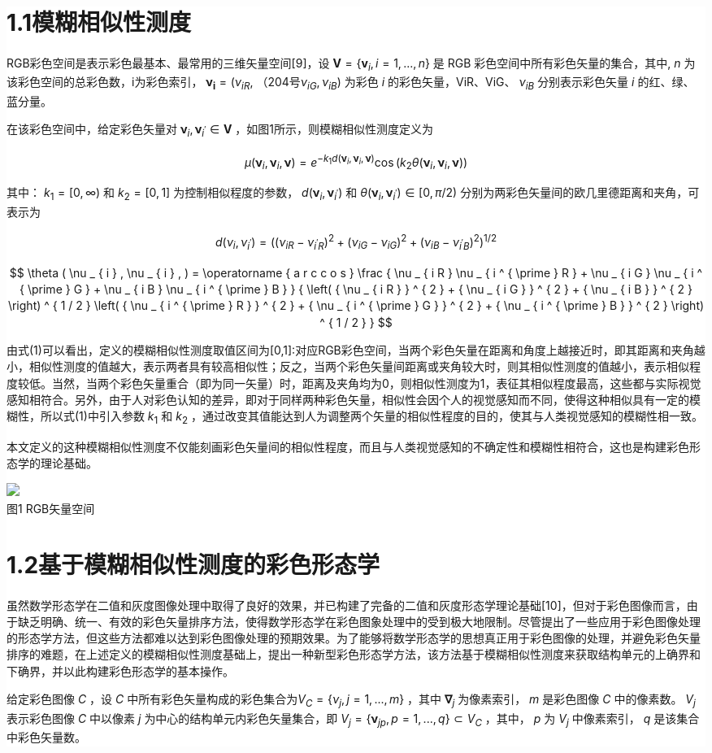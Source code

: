 # 1.1模糊相似性测度

RGB彩色空间是表示彩色最基本、最常用的三维矢量空间[9]，设 $\mathbf { V } = \{ \pmb { v } _ { i } , i = 1 , . . . , n \}$ 是 RGB 彩色空间中所有彩色矢量的集合，其中, $n$ 为该彩色空间的总彩色数，i为彩色索引， $\pmb { \nu _ { i } } = \left( \nu _ { i R } , \right.$ （204号$\nu _ { i G } , \nu _ { i B } )$ 为彩色 $i$ 的彩色矢量，ViR、ViG、 $\nu _ { i B }$ 分别表示彩色矢量 $i$ 的红、绿、蓝分量。

在该彩色空间中，给定彩色矢量对 $\pmb { \nu } _ { i } , \pmb { \nu } _ { i ^ { \prime } } \in \mathbf { V }$ ，如图1所示，则模糊相似性测度定义为

$$
\mu ( \pmb { \nu } _ { i } , \pmb { \nu } _ { i } , \pmb { \nu } ) = e ^ { - k _ { 1 } d ( \pmb { \nu } _ { i } , \pmb { \nu } _ { i } , \pmb { \nu } ) } \cos \left( k _ { 2 } \theta ( \pmb { \nu } _ { i } , \pmb { \nu } _ { i } , \mathbf { \nu } ) \right)
$$

其中： $k _ { 1 } = [ 0 , \infty )$ 和 $k _ { 2 } = [ 0 , 1 ]$ 为控制相似程度的参数， $d ( \pmb { \nu } _ { i } , \pmb { \nu } _ { i ^ { \prime } } )$ 和 $\theta ( \pmb { \nu } _ { i } , \pmb { \nu } _ { i ^ { \prime } } ) \in [ 0 , \pi / 2 )$ 分别为两彩色矢量间的欧几里德距离和夹角，可表示为

$$
d ( \nu _ { i } , \nu _ { i ^ { \prime } } ) = \left( ( \nu _ { i R } - \nu _ { i ^ { \prime } R } ) ^ { 2 } + ( \nu _ { i G } - \nu _ { i G } ) ^ { 2 } + ( \nu _ { i B } - \nu _ { i ^ { \prime } B } ) ^ { 2 } \right) ^ { 1 / 2 }
$$

$$
\theta ( \nu _ { i } , \nu _ { i } , ) = \operatorname { a r c c o s } \frac { \nu _ { i R } \nu _ { i ^ { \prime } R } + \nu _ { i G } \nu _ { i ^ { \prime } G } + \nu _ { i B } \nu _ { i ^ { \prime } B } } { \left( { \nu _ { i R } } ^ { 2 } + { \nu _ { i G } } ^ { 2 } + { \nu _ { i B } } ^ { 2 } \right) ^ { 1 / 2 } \left( { \nu _ { i ^ { \prime } R } } ^ { 2 } + { \nu _ { i ^ { \prime } G } } ^ { 2 } + { \nu _ { i ^ { \prime } B } } ^ { 2 } \right) ^ { 1 / 2 } }
$$

由式(1)可以看出，定义的模糊相似性测度取值区间为[0,1]:对应RGB彩色空间，当两个彩色矢量在距离和角度上越接近时，即其距离和夹角越小，相似性测度的值越大，表示两者具有较高相似性；反之，当两个彩色矢量间距离或夹角较大时，则其相似性测度的值越小，表示相似程度较低。当然，当两个彩色矢量重合（即为同一矢量）时，距离及夹角均为0，则相似性测度为1，表征其相似程度最高，这些都与实际视觉感知相符合。另外，由于人对彩色认知的差异，即对于同样两种彩色矢量，相似性会因个人的视觉感知而不同，使得这种相似具有一定的模糊性，所以式(1)中引入参数 $k _ { 1 }$ 和 $k _ { 2 }$ ，通过改变其值能达到人为调整两个矢量的相似性程度的目的，使其与人类视觉感知的模糊性相一致。

本文定义的这种模糊相似性测度不仅能刻画彩色矢量间的相似性程度，而且与人类视觉感知的不确定性和模糊性相符合，这也是构建彩色形态学的理论基础。

![](images/c27668bfa25f367a42ad16937bcf0ddded6afeaba5235dcee218848fe04a7d19.jpg)  
图1 RGB矢量空间

# 1.2基于模糊相似性测度的彩色形态学

虽然数学形态学在二值和灰度图像处理中取得了良好的效果，并已构建了完备的二值和灰度形态学理论基础[10]，但对于彩色图像而言，由于缺乏明确、统一、有效的彩色矢量排序方法，使得数学形态学在彩色图象处理中的受到极大地限制。尽管提出了一些应用于彩色图像处理的形态学方法，但这些方法都难以达到彩色图像处理的预期效果。为了能够将数学形态学的思想真正用于彩色图像的处理，并避免彩色矢量排序的难题，在上述定义的模糊相似性测度基础上，提出一种新型彩色形态学方法，该方法基于模糊相似性测度来获取结构单元的上确界和下确界，并以此构建彩色形态学的基本操作。

给定彩色图像 $C$ ，设 $C$ 中所有彩色矢量构成的彩色集合为$V _ { C } { = \{ \nu _ { j } , j { = } 1 , . . . , m \} }$ ，其中 $\mathbf { \nabla } _ { j }$ 为像素索引， $m$ 是彩色图像 $C$ 中的像素数。 $V _ { j }$ 表示彩色图像 $C$ 中以像素 $j$ 为中心的结构单元内彩色矢量集合，即 $V _ { j } = \{ \pmb { \nu } _ { j p } , p = 1 , . . . , q \} \subset V _ { C }$ ，其中， $p$ 为 $V _ { j }$ 中像素索引， $q$ 是该集合中彩色矢量数。

